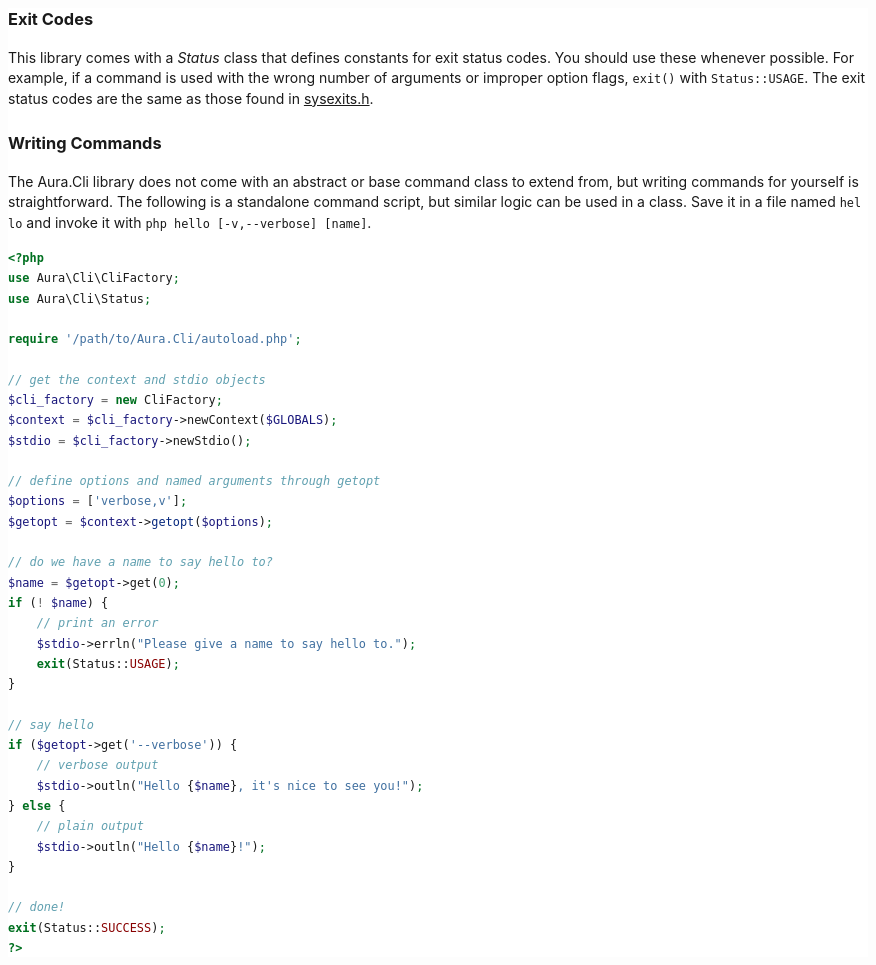 ### Exit Codes

This library comes with a _Status_ class that defines constants for exit
status codes. You should use these whenever possible.  For example, if a
command is used with the wrong number of arguments or improper option flags,
`exit()` with `Status::USAGE`.  The exit status codes are the same as those
found in [sysexits.h](http://www.unix.com/man-page/freebsd/3/sysexits/).

### Writing Commands

The Aura.Cli library does not come with an abstract or base command class to
extend from, but writing commands for yourself is straightforward. The
following is a standalone command script, but similar logic can be used in a
class.  Save it in a file named `hello` and invoke it with
`php hello [-v,--verbose] [name]`.

```php
<?php
use Aura\Cli\CliFactory;
use Aura\Cli\Status;

require '/path/to/Aura.Cli/autoload.php';

// get the context and stdio objects
$cli_factory = new CliFactory;
$context = $cli_factory->newContext($GLOBALS);
$stdio = $cli_factory->newStdio();

// define options and named arguments through getopt
$options = ['verbose,v'];
$getopt = $context->getopt($options);

// do we have a name to say hello to?
$name = $getopt->get(0);
if (! $name) {
    // print an error
    $stdio->errln("Please give a name to say hello to.");
    exit(Status::USAGE);
}

// say hello
if ($getopt->get('--verbose')) {
    // verbose output
    $stdio->outln("Hello {$name}, it's nice to see you!");
} else {
    // plain output
    $stdio->outln("Hello {$name}!");
}

// done!
exit(Status::SUCCESS);
?>
```
